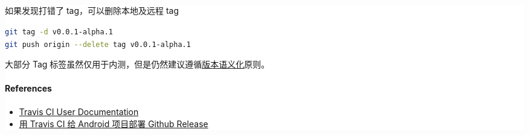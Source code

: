 如果发现打错了 tag，可以删除本地及远程 tag

```bash
git tag -d v0.0.1-alpha.1
git push origin --delete tag v0.0.1-alpha.1
```

大部分 Tag 标签虽然仅用于内测，但是仍然建议遵循[版本语义化](http://semver.org/lang/zh-CN/)原则。

#### References

- [Travis CI User Documentation](https://docs.travis-ci.com/)
- [用 Travis CI 给 Android 项目部署 Github Release](http://kescoode.com/travis-ci-android-github-release/)
